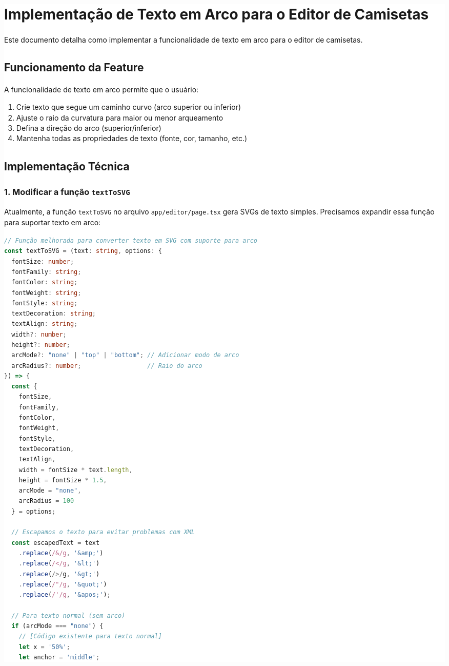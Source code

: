 # Implementação de Texto em Arco para o Editor de Camisetas

Este documento detalha como implementar a funcionalidade de texto em arco para o editor de camisetas.

## Funcionamento da Feature

A funcionalidade de texto em arco permite que o usuário:

1. Crie texto que segue um caminho curvo (arco superior ou inferior)
2. Ajuste o raio da curvatura para maior ou menor arqueamento
3. Defina a direção do arco (superior/inferior)
4. Mantenha todas as propriedades de texto (fonte, cor, tamanho, etc.)

## Implementação Técnica

### 1. Modificar a função `textToSVG`

Atualmente, a função `textToSVG` no arquivo `app/editor/page.tsx` gera SVGs de texto simples. Precisamos expandir essa função para suportar texto em arco:

```typescript
// Função melhorada para converter texto em SVG com suporte para arco
const textToSVG = (text: string, options: {
  fontSize: number;
  fontFamily: string;
  fontColor: string;
  fontWeight: string;
  fontStyle: string;
  textDecoration: string;
  textAlign: string;
  width?: number;
  height?: number;
  arcMode?: "none" | "top" | "bottom"; // Adicionar modo de arco
  arcRadius?: number;                  // Raio do arco
}) => {
  const {
    fontSize,
    fontFamily,
    fontColor,
    fontWeight,
    fontStyle,
    textDecoration,
    textAlign,
    width = fontSize * text.length,
    height = fontSize * 1.5,
    arcMode = "none",
    arcRadius = 100
  } = options;
  
  // Escapamos o texto para evitar problemas com XML
  const escapedText = text
    .replace(/&/g, '&amp;')
    .replace(/</g, '&lt;')
    .replace(/>/g, '&gt;')
    .replace(/"/g, '&quot;')
    .replace(/'/g, '&apos;');
  
  // Para texto normal (sem arco)
  if (arcMode === "none") {
    // [Código existente para texto normal]
    let x = '50%';
    let anchor = 'middle';
```